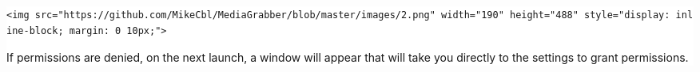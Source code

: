     <img src="https://github.com/MikeCbl/MediaGrabber/blob/master/images/2.png" width="190" height="488" style="display: inline-block; margin: 0 10px;">
</div>
If permissions are denied, on the next launch, a window will appear that will take you directly to the settings to grant permissions.
